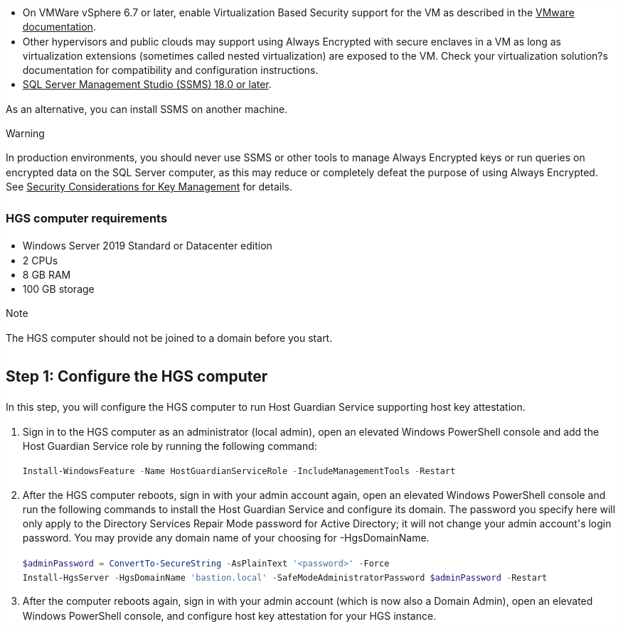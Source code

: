    - On VMWare vSphere 6.7 or later, enable Virtualization Based Security support for the VM as described in the [VMware documentation](https://docs.vmware.com/en/VMware-vSphere/6.7/com.vmware.vsphere.vm_admin.doc/GUID-C2E78F3E-9DE2-44DB-9B0A-11440800AADD.html).
   - Other hypervisors and public clouds may support using Always Encrypted with secure enclaves in a VM as long as virtualization extensions (sometimes called nested virtualization) are exposed to the VM. Check your virtualization solution?s documentation for compatibility and configuration instructions.
- [SQL Server Management Studio (SSMS) 18.0 or later](../../ssms/download-sql-server-management-studio-ssms.md).

As an alternative, you can install SSMS on another machine.

> [!WARNING]
> In production environments, you should never use SSMS or other tools to manage Always Encrypted keys or run queries on encrypted data on the SQL Server computer, as this may reduce or completely defeat the purpose of using Always Encrypted. See [Security Considerations for Key Management](encryption/overview-of-key-management-for-always-encrypted.md#security-considerations-for-key-management) for details.

### HGS computer requirements

- Windows Server 2019 Standard or Datacenter edition
- 2 CPUs
- 8 GB RAM
- 100 GB storage

> [!NOTE]
> The HGS computer should not be joined to a domain before you start.

## Step 1: Configure the HGS computer

In this step, you will configure the HGS computer to run Host Guardian Service supporting host key attestation.

1. Sign in to the HGS computer as an administrator (local admin), open an elevated Windows PowerShell console and add the Host Guardian Service role by running the following command:

   ```powershell
   Install-WindowsFeature -Name HostGuardianServiceRole -IncludeManagementTools -Restart
   ```

2. After the HGS computer reboots, sign in with your admin account again, open an elevated Windows PowerShell console and run the following commands to install the Host Guardian Service and configure its domain. The password you specify here will only apply to the Directory Services Repair Mode password for Active Directory; it will not change your admin account's login password. You may provide any domain name of your choosing for -HgsDomainName.

   ```powershell
   $adminPassword = ConvertTo-SecureString -AsPlainText '<password>' -Force
   Install-HgsServer -HgsDomainName 'bastion.local' -SafeModeAdministratorPassword $adminPassword -Restart
   ```

3. After the computer reboots again, sign in with your admin account (which is now also a Domain Admin), open an elevated Windows PowerShell console, and configure host key attestation for your HGS instance. 
